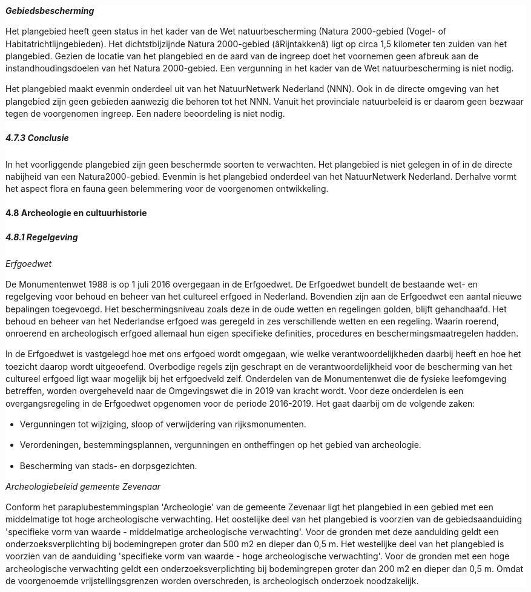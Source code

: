 ***Gebiedsbescherming***

Het plangebied heeft geen status in het kader van de Wet natuurbescherming (Natura 2000\-gebied (Vogel\- of Habitatrichtlijngebieden). Het dichtstbijzijnde Natura 2000\-gebied (âRijntakkenâ) ligt op circa 1,5 kilometer ten zuiden van het plangebied. Gezien de locatie van het plangebied en de aard van de ingreep doet het voornemen geen afbreuk aan de instandhoudingsdoelen van het Natura 2000\-gebied. Een vergunning in het kader van de Wet natuurbescherming is niet nodig.

Het plangebied maakt evenmin onderdeel uit van het NatuurNetwerk Nederland (NNN). Ook in de directe omgeving van het plangebied zijn geen gebieden aanwezig die behoren tot het NNN. Vanuit het provinciale natuurbeleid is er daarom geen bezwaar tegen de voorgenomen ingreep. Een nadere beoordeling is niet nodig.

##### 4\.7\.3 Conclusie

In het voorliggende plangebied zijn geen beschermde soorten te verwachten. Het plangebied is niet gelegen in of in de directe nabijheid van een Natura2000\-gebied. Evenmin is het plangebied onderdeel van het NatuurNetwerk Nederland. Derhalve vormt het aspect flora en fauna geen belemmering voor de voorgenomen ontwikkeling.

#### 4\.8 Archeologie en cultuurhistorie

##### 4\.8\.1 Regelgeving

*Erfgoedwet*

De Monumentenwet 1988 is op 1 juli 2016 overgegaan in de Erfgoedwet. De Erfgoedwet bundelt de bestaande wet\- en regelgeving voor behoud en beheer van het cultureel erfgoed in Nederland. Bovendien zijn aan de Erfgoedwet een aantal nieuwe bepalingen toegevoegd. Het beschermingsniveau zoals deze in de oude wetten en regelingen golden, blijft gehandhaafd. Het behoud en beheer van het Nederlandse erfgoed was geregeld in zes verschillende wetten en een regeling. Waarin roerend, onroerend en archeologisch erfgoed allemaal hun eigen specifieke definities, procedures en beschermingsmaatregelen hadden.

In de Erfgoedwet is vastgelegd hoe met ons erfgoed wordt omgegaan, wie welke verantwoordelijkheden daarbij heeft en hoe het toezicht daarop wordt uitgeoefend. Overbodige regels zijn geschrapt en de verantwoordelijkheid voor de bescherming van het cultureel erfgoed ligt waar mogelijk bij het erfgoedveld zelf. Onderdelen van de Monumentenwet die de fysieke leefomgeving betreffen, worden overgeheveld naar de Omgevingswet die in 2019 van kracht wordt. Voor deze onderdelen is een overgangsregeling in de Erfgoedwet opgenomen voor de periode 2016\-2019\. Het gaat daarbij om de volgende zaken:

* Vergunningen tot wijziging, sloop of verwijdering van rijksmonumenten.

* Verordeningen, bestemmingsplannen, vergunningen en ontheffingen op het gebied van archeologie.

* Bescherming van stads\- en dorpsgezichten.

*Archeologiebeleid gemeente Zevenaar*

Conform het paraplubestemmingsplan 'Archeologie' van de gemeente Zevenaar ligt het plangebied in een gebied met een middelmatige tot hoge archeologische verwachting. Het oostelijke deel van het plangebied is voorzien van de gebiedsaanduiding 'specifieke vorm van waarde \- middelmatige archeologische verwachting'. Voor de gronden met deze aanduiding geldt een onderzoeksverplichting bij bodemingrepen groter dan 500 m2 en dieper dan 0,5 m. Het westelijke deel van het plangebied is voorzien van de aanduiding 'specifieke vorm van waarde \- hoge archeologische verwachting'. Voor de gronden met een hoge archeologische verwachting geldt een onderzoeksverplichting bij bodemingrepen groter dan 200 m2 en dieper dan 0,5 m. Omdat de voorgenoemde vrijstellingsgrenzen worden overschreden, is archeologisch onderzoek noodzakelijk.
